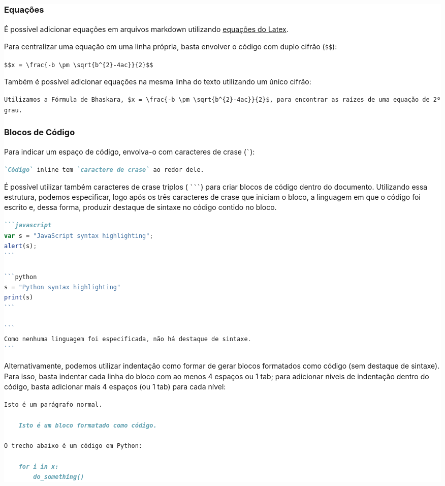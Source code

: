 ### Equações

É possível adicionar equações em arquivos markdown utilizando [equações do Latex](../7%20-%20Em%20Progresso/Escrita/LaTeX.md#Equações).

Para centralizar uma equação em uma linha própria, basta envolver o código com duplo cifrão (`$$`):

```markdown
$$x = \frac{-b \pm \sqrt{b^{2}-4ac}}{2}$$
```

Também é possível adicionar equações na mesma linha do texto utilizando um único cifrão:

```markdown
Utilizamos a Fórmula de Bhaskara, $x = \frac{-b \pm \sqrt{b^{2}-4ac}}{2}$, para encontrar as raízes de uma equação de 2º grau.
```

### Blocos de Código

Para indicar um espaço de código, envolva-o com caracteres de crase (`` ` ``):

```markdown
`Código` inline tem `caractere de crase` ao redor dele.
```

É possível utilizar também caracteres de crase triplos ( ` ``` `) para criar blocos de código dentro do documento. Utilizando essa estrutura, podemos especificar, logo após os três caracteres de crase que iniciam o bloco, a linguagem em que o código foi escrito e, dessa forma, produzir destaque de sintaxe no código contido no bloco.

```markdown
```javascript
var s = "JavaScript syntax highlighting";
alert(s);
```​

```python
s = "Python syntax highlighting"
print(s)
```​

```​
Como nenhuma linguagem foi especificada, não há destaque de sintaxe.
```​
```

Alternativamente, podemos utilizar indentação como formar de gerar blocos formatados como código (sem destaque de sintaxe). Para isso, basta indentar cada linha do bloco com ao menos 4 espaços ou 1 tab; para adicionar níveis de indentação dentro do código, basta adicionar mais 4 espaços (ou 1 tab) para cada nível:

```markdown
Isto é um parágrafo normal.

    Isto é um bloco formatado como código.

O trecho abaixo é um código em Python:

    for i in x:
        do_something()
```

